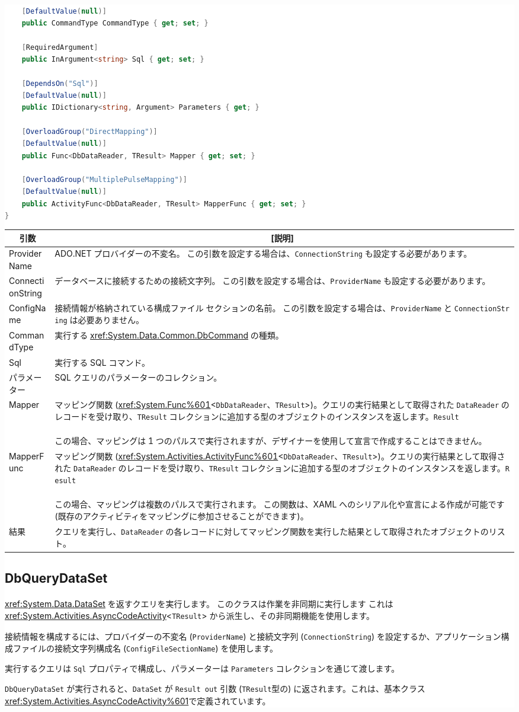 ```csharp
    [DefaultValue(null)]
    public CommandType CommandType { get; set; }

    [RequiredArgument]
    public InArgument<string> Sql { get; set; }

    [DependsOn("Sql")]
    [DefaultValue(null)]
    public IDictionary<string, Argument> Parameters { get; }

    [OverloadGroup("DirectMapping")]
    [DefaultValue(null)]
    public Func<DbDataReader, TResult> Mapper { get; set; }

    [OverloadGroup("MultiplePulseMapping")]
    [DefaultValue(null)]
    public ActivityFunc<DbDataReader, TResult> MapperFunc { get; set; }
}
```

|引数|[説明]|
|-|-|
|ProviderName|ADO.NET プロバイダーの不変名。 この引数を設定する場合は、`ConnectionString` も設定する必要があります。|
|ConnectionString|データベースに接続するための接続文字列。 この引数を設定する場合は、`ProviderName` も設定する必要があります。|
|ConfigName|接続情報が格納されている構成ファイル セクションの名前。 この引数を設定する場合は、`ProviderName` と `ConnectionString` は必要ありません。|
|CommandType|実行する <xref:System.Data.Common.DbCommand> の種類。|
|Sql|実行する SQL コマンド。|
|パラメーター|SQL クエリのパラメーターのコレクション。|
|Mapper|マッピング関数 (<xref:System.Func%601><`DbDataReader`、`TResult`>)。クエリの実行結果として取得された `DataReader` のレコードを受け取り、`TResult` コレクションに追加する型のオブジェクトのインスタンスを返します。`Result`<br /><br /> この場合、マッピングは 1 つのパルスで実行されますが、デザイナーを使用して宣言で作成することはできません。|
|MapperFunc|マッピング関数 (<xref:System.Activities.ActivityFunc%601><`DbDataReader`、`TResult`>)。クエリの実行結果として取得された `DataReader` のレコードを受け取り、`TResult` コレクションに追加する型のオブジェクトのインスタンスを返します。`Result`<br /><br /> この場合、マッピングは複数のパルスで実行されます。 この関数は、XAML へのシリアル化や宣言による作成が可能です (既存のアクティビティをマッピングに参加させることができます)。|
|結果|クエリを実行し、`DataReader` の各レコードに対してマッピング関数を実行した結果として取得されたオブジェクトのリスト。|

## <a name="dbquerydataset"></a>DbQueryDataSet

<xref:System.Data.DataSet> を返すクエリを実行します。 このクラスは作業を非同期に実行します これは <xref:System.Activities.AsyncCodeActivity><`TResult`> から派生し、その非同期機能を使用します。

接続情報を構成するには、プロバイダーの不変名 (`ProviderName`) と接続文字列 (`ConnectionString`) を設定するか、アプリケーション構成ファイルの接続文字列構成名 (`ConfigFileSectionName`) を使用します。

実行するクエリは `Sql` プロパティで構成し、パラメーターは `Parameters` コレクションを通じて渡します。

`DbQueryDataSet` が実行されると、`DataSet` が `Result out` 引数 (`TResult`型の) に返されます。これは、基本クラス <xref:System.Activities.AsyncCodeActivity%601>で定義されています。
